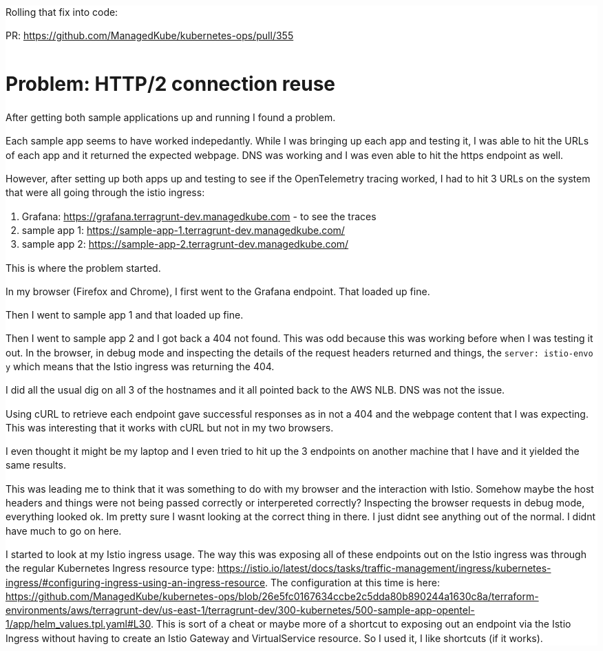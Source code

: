 Rolling that fix into code:

PR: https://github.com/ManagedKube/kubernetes-ops/pull/355

# Problem: HTTP/2 connection reuse 
After getting both sample applications up and running I found a problem.

Each sample app seems to have worked indepedantly.  While I was bringing up each app and testing
it, I was able to hit the URLs of each app and it returned the expected webpage.  DNS was working
and I was even able to hit the https endpoint as well.

However, after setting up both apps up and testing to see if the OpenTelemetry tracing worked, I had
to hit 3 URLs on the system that were all going through the istio ingress:
1. Grafana: https://grafana.terragrunt-dev.managedkube.com - to see the traces
1. sample app 1: https://sample-app-1.terragrunt-dev.managedkube.com/
1. sample app 2: https://sample-app-2.terragrunt-dev.managedkube.com/

This is where the problem started.

In my browser (Firefox and Chrome), I first went to the Grafana endpoint.  That loaded up fine.

Then I went to sample app 1 and that loaded up fine.

Then I went to sample app 2 and I got back a 404 not found.  This was odd because this was working
before when I was testing it out.  In the browser, in debug mode and inspecting the details of the 
request headers returned and things, the `server: istio-envoy` which means that the Istio ingress
was returning the 404.

I did all the usual dig on all 3 of the hostnames and it all pointed back to the AWS NLB.  DNS was not 
the issue.

Using cURL to retrieve each endpoint gave successful responses as in not a 404 and the webpage content
that I was expecting.  This was interesting that it works with cURL but not in my two browsers.

I even thought it might be my laptop and I even tried to hit up the 3 endpoints on another machine that
I have and it yielded the same results.

This was leading me to think that it was something to do with my browser and the interaction with Istio.
Somehow maybe the host headers and things were not being passed correctly or interpereted correctly?  Inspecting
the browser requests in debug mode, everything looked ok.  Im pretty sure I wasnt looking at the correct thing
in there.  I just didnt see anything out of the normal.  I didnt have much to go on here.

I started to look at my Istio ingress usage.  The way this was exposing all of these endpoints out on the
Istio ingress was through the regular Kubernetes Ingress resource type: https://istio.io/latest/docs/tasks/traffic-management/ingress/kubernetes-ingress/#configuring-ingress-using-an-ingress-resource.  The configuration
at this time is here: https://github.com/ManagedKube/kubernetes-ops/blob/26e5fc0167634ccbe2c5dda80b890244a1630c8a/terraform-environments/aws/terragrunt-dev/us-east-1/terragrunt-dev/300-kubernetes/500-sample-app-opentel-1/app/helm_values.tpl.yaml#L30.  This is sort of a cheat or maybe more of a shortcut to exposing out an endpoint
via the Istio Ingress without having to create an Istio Gateway and VirtualService resource.  So I used it,
I like shortcuts (if it works).
